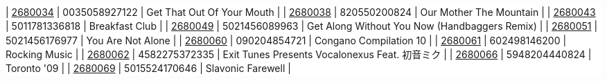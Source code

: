 | [2680034](https://www.discogs.com/release/2680034) | 0035058927122 | Get That Out Of Your Mouth |
| [2680038](https://www.discogs.com/release/2680038) | 820550200824 | Our Mother The Mountain |
| [2680043](https://www.discogs.com/release/2680043) | 5011781336818 | Breakfast Club |
| [2680049](https://www.discogs.com/release/2680049) | 5021456089963 | Get Along Without You Now (Handbaggers Remix) |
| [2680051](https://www.discogs.com/release/2680051) | 5021456176977 | You Are Not Alone |
| [2680060](https://www.discogs.com/release/2680060) | 090204854721 | Congano Compilation 10 |
| [2680061](https://www.discogs.com/release/2680061) | 602498146200 | Rocking Music |
| [2680062](https://www.discogs.com/release/2680062) | 4582275372335 | Exit Tunes Presents Vocalonexus Feat. 初音ミク |
| [2680066](https://www.discogs.com/release/2680066) | 5948204440824 | Toronto '09 |
| [2680069](https://www.discogs.com/release/2680069) | 5015524170646 | Slavonic Farewell |
